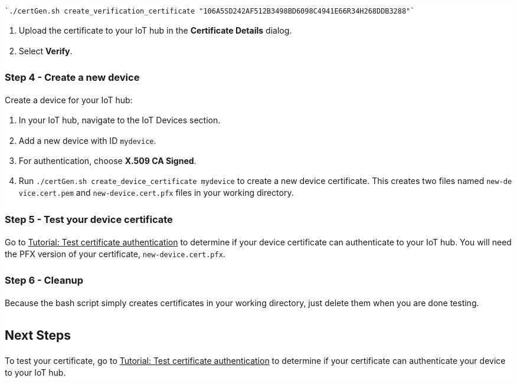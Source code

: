    `./certGen.sh create_verification_certificate "106A5SD242AF512B3498BD6098C4941E66R34H268DDB3288"`

1. Upload the certificate to your IoT hub in the **Certificate Details** dialog.

1. Select **Verify**.

### Step 4 - Create a new device

Create a device for your IoT hub:

1. In your IoT hub, navigate to the IoT Devices section.

1. Add a new device with ID `mydevice`.

1. For authentication, choose **X.509 CA Signed**.

1. Run `./certGen.sh create_device_certificate mydevice` to create a new device certificate. This creates two files named `new-device.cert.pem` and `new-device.cert.pfx` files in your working directory.

### Step 5 - Test your device certificate

Go to [Tutorial: Test certificate authentication](tutorial-x509-test-certificate.md) to determine if your device certificate can authenticate to your IoT hub. You will need the PFX version of your certificate, `new-device.cert.pfx`.

### Step 6 - Cleanup

Because the bash script simply creates certificates in your working directory, just delete them when you are done testing.

## Next Steps

To test your certificate, go to [Tutorial: Test certificate authentication](tutorial-x509-test-certificate.md) to determine if your certificate can authenticate your device to your IoT hub.
